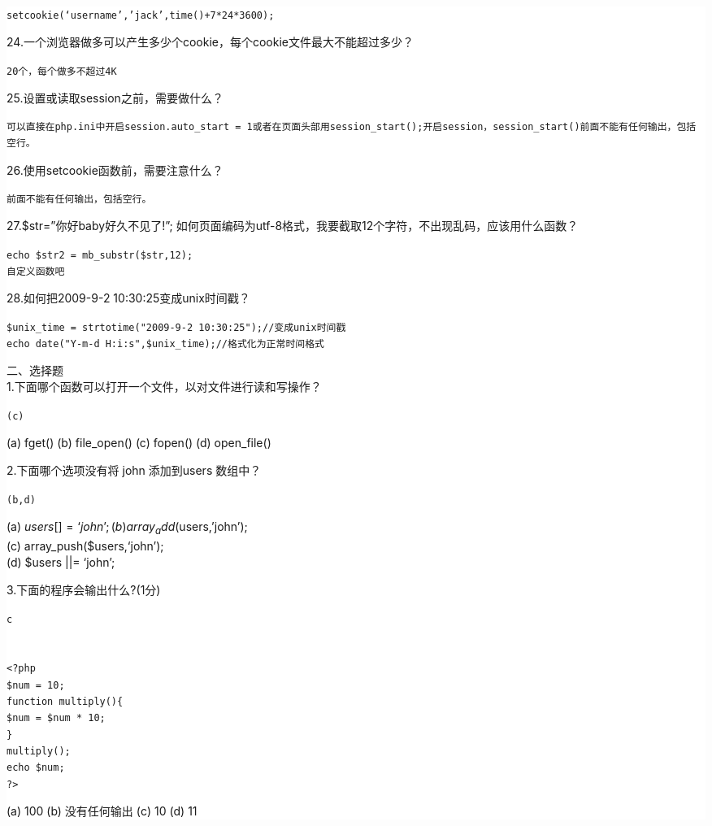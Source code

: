     setcookie(‘username’,’jack’,time()+7*24*3600);
    

24.一个浏览器做多可以产生多少个cookie，每个cookie文件最大不能超过多少？

    20个，每个做多不超过4K
    

25.设置或读取session之前，需要做什么？

    可以直接在php.ini中开启session.auto_start = 1或者在页面头部用session_start();开启session，session_start()前面不能有任何输出，包括空行。
    

26.使用setcookie函数前，需要注意什么？

    前面不能有任何输出，包括空行。
    

27.$str=”你好baby好久不见了!”; 如何页面编码为utf-8格式，我要截取12个字符，不出现乱码，应该用什么函数？

    echo $str2 = mb_substr($str,12);
    自定义函数吧
    

28.如何把2009-9-2 10:30:25变成unix时间戳？

    $unix_time = strtotime("2009-9-2 10:30:25");//变成unix时间戳
    echo date("Y-m-d H:i:s",$unix_time);//格式化为正常时间格式
    

二、选择题  
1.下面哪个函数可以打开一个文件，以对文件进行读和写操作？

    (c)
    

(a) fget() (b) file_open() (c) fopen() (d) open_file()  
  
2.下面哪个选项没有将 john 添加到users 数组中？

    (b,d)
    

(a) $users[] = ‘john’;  
(b) array_add($users,’john’);  
(c) array_push($users,‘john’);  
(d) $users ||= ‘john’;  
  
3.下面的程序会输出什么?(1分)

    c
    

    <?php  
    $num = 10;  
    function multiply(){  
    $num = $num * 10;  
    }  
    multiply();  
    echo $num;  
    ?>  
(a) 100 (b) 没有任何输出 (c) 10 (d) 11

